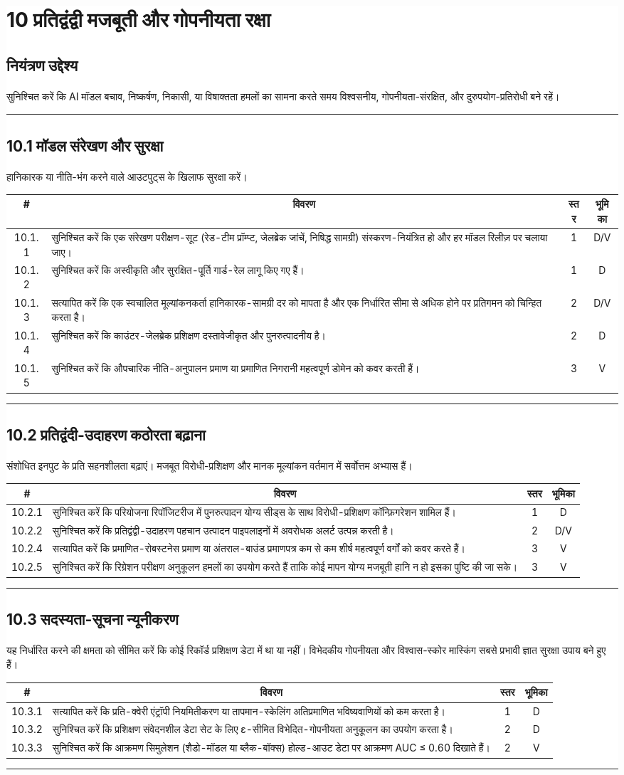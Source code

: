 # 10 प्रतिद्वंद्वी मजबूती और गोपनीयता रक्षा

## नियंत्रण उद्देश्य

सुनिश्चित करें कि AI मॉडल बचाव, निष्कर्षण, निकासी, या विषाक्तता हमलों का सामना करते समय विश्वसनीय, गोपनीयता-संरक्षित, और दुरुपयोग-प्रतिरोधी बने रहें।

---

## 10.1 मॉडल संरेखण और सुरक्षा

हानिकारक या नीति-भंग करने वाले आउटपुट्स के खिलाफ सुरक्षा करें।

|   #    | विवरण                                                                                                                                              | स्तर | भूमिका |
| :----: | -------------------------------------------------------------------------------------------------------------------------------------------------- | :--: | :----: |
| 10.1.1 | सुनिश्चित करें कि एक संरेखण परीक्षण-सूट (रेड-टीम प्रॉम्प्ट, जेलब्रेक जांचें, निषिद्ध सामग्री) संस्करण-नियंत्रित हो और हर मॉडल रिलीज़ पर चलाया जाए। |  1   |  D/V   |
| 10.1.2 | सुनिश्चित करें कि अस्वीकृति और सुरक्षित-पूर्ति गार्ड-रेल लागू किए गए हैं।                                                                          |  1   |   D    |
| 10.1.3 | सत्यापित करें कि एक स्वचालित मूल्यांकनकर्ता हानिकारक-सामग्री दर को मापता है और एक निर्धारित सीमा से अधिक होने पर प्रतिगमन को चिन्हित करता है।      |  2   |  D/V   |
| 10.1.4 | सुनिश्चित करें कि काउंटर-जेलब्रेक प्रशिक्षण दस्तावेजीकृत और पुनरुत्पादनीय है।                                                                      |  2   |   D    |
| 10.1.5 | सुनिश्चित करें कि औपचारिक नीति-अनुपालन प्रमाण या प्रमाणित निगरानी महत्वपूर्ण डोमेन को कवर करती हैं।                                                |  3   |   V    |

---

## 10.2 प्रतिद्वंदी-उदाहरण कठोरता बढ़ाना

संशोधित इनपुट के प्रति सहनशीलता बढ़ाएं। मजबूत विरोधी-प्रशिक्षण और मानक मूल्यांकन वर्तमान में सर्वोत्तम अभ्यास हैं।

|   #    | विवरण                                                                                                                          | स्तर | भूमिका |
| :----: | ------------------------------------------------------------------------------------------------------------------------------ | :--: | :----: |
| 10.2.1 | सुनिश्चित करें कि परियोजना रिपॉजिटरीज में पुनरुत्पादन योग्य सीड्स के साथ विरोधी-प्रशिक्षण कॉन्फ़िगरेशन शामिल हैं।              |  1   |   D    |
| 10.2.2 | सुनिश्चित करें कि प्रतिद्वंद्वी-उदाहरण पहचान उत्पादन पाइपलाइनों में अवरोधक अलर्ट उत्पन्न करती है।                              |  2   |  D/V   |
| 10.2.4 | सत्यापित करें कि प्रमाणित-रोबस्टनेस प्रमाण या अंतराल-बाउंड प्रमाणपत्र कम से कम शीर्ष महत्वपूर्ण वर्गों को कवर करते हैं।        |  3   |   V    |
| 10.2.5 | सुनिश्चित करें कि रिग्रेशन परीक्षण अनुकूलन हमलों का उपयोग करते हैं ताकि कोई मापन योग्य मजबूती हानि न हो इसका पुष्टि की जा सके। |  3   |   V    |

---

## 10.3 सदस्यता-सूचना न्यूनीकरण

यह निर्धारित करने की क्षमता को सीमित करें कि कोई रिकॉर्ड प्रशिक्षण डेटा में था या नहीं। विभेदकीय गोपनीयता और विश्वास-स्कोर मास्किंग सबसे प्रभावी ज्ञात सुरक्षा उपाय बने हुए हैं।

|   #    | विवरण                                                                                                         | स्तर | भूमिका |
| :----: | ------------------------------------------------------------------------------------------------------------- | :--: | :----: |
| 10.3.1 | सत्यापित करें कि प्रति-क्वेरी एंट्रॉपी नियमितीकरण या तापमान-स्केलिंग अतिप्रमाणित भविष्यवाणियों को कम करता है। |  1   |   D    |
| 10.3.2 | सुनिश्चित करें कि प्रशिक्षण संवेदनशील डेटा सेट के लिए ε-सीमित विभेदित-गोपनीयता अनुकूलन का उपयोग करता है।      |  2   |   D    |
| 10.3.3 | सुनिश्चित करें कि आक्रमण सिमुलेशन (शैडो-मॉडल या ब्लैक-बॉक्स) होल्ड-आउट डेटा पर आक्रमण AUC ≤ 0.60 दिखाते हैं।  |  2   |   V    |

---